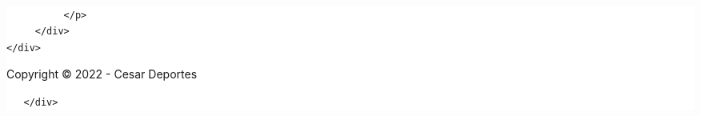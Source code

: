               </p>
         </div>
    </div>
  </div>     
</div>
</section>   

<section id="copyrigth" class="text-white text-center py-1">
 <div class="container">
   <div class="row">
     <div class="col p-0">
       <p>Copyright &copy; 2022  - Cesar Deportes </p>
       
       </div>
   </div>
 </div>    
</section>


<script src="https://code.jquery.com/jquery-3.3.1.slim.min.js" integrity="sha384-q8i/X+965DzO0rT7abK41JStQIAqVgRVzpbzo5smXKp4YfRvH+8abtTE1Pi6jizo" crossorigin="anonymous"></script>
<script src="https://cdnjs.cloudflare.com/ajax/libs/popper.js/1.14.3/umd/popper.min.js" integrity="sha384-ZMP7rVo3mIykV+2+9J3UJ46jBk0WLaUAdn689aCwoqbBJiSnjAK/l8WvCWPIPm49" crossorigin="anonymous"></script>
<script src="https://stackpath.bootstrapcdn.com/bootstrap/4.1.1/js/bootstrap.min.js" integrity="sha384-smHYKdLADwkXOn1EmN1qk/HfnUcbVRZyYmZ4qpPea6sjB/pTJ0euyQp0Mk8ck+5T" crossorigin="anonymous"></script>

<link href="https://fonts.googleapis.com/css?family=Titillium+Web" rel="stylesheet" />

<link rel="stylesheet" href="https://stackpath.bootstrapcdn.com/bootstrap/4.1.0/css/bootstrap.min.css" integrity="sha384-9gVQ4dYFwwWSjIDZnLEWnxCjeSWFphJiwGPXr1jddIhOegiu1FwO5qRGvFXOdJZ4" crossorigin="anonymous">

<script src="https://unpkg.com/scrollreveal/dist/scrollreveal.min.js"></script>

<link rel="stylesheet" href="css/main.css">

<script>
 window.sr = ScrollReveal();
sr.reveal('somos', {
 duration: 2000,
 origin: 'bottom'
});
sr.reveal('.header-content-left', {
 duration: 2000,
 origin: 'left',
 distance: '300px'
});
sr.reveal('.header-content-right', {
 duration: 2000,
 origin: 'right',
 distance: '300px'
});

sr.reveal('.header-btn', {
 duration: 2000,
 delay: 1000, 
 origin: 'bottom'
});
sr.reveal('h4,h5', {
 duration: 2000,
 origin: 'top',
 distance: '150px',
 viewFactor: 0.1
});
// Smoot Scroling navegadores modernos
   document.querySelectorAll('a[href^="#"]').forEach(anchor => {